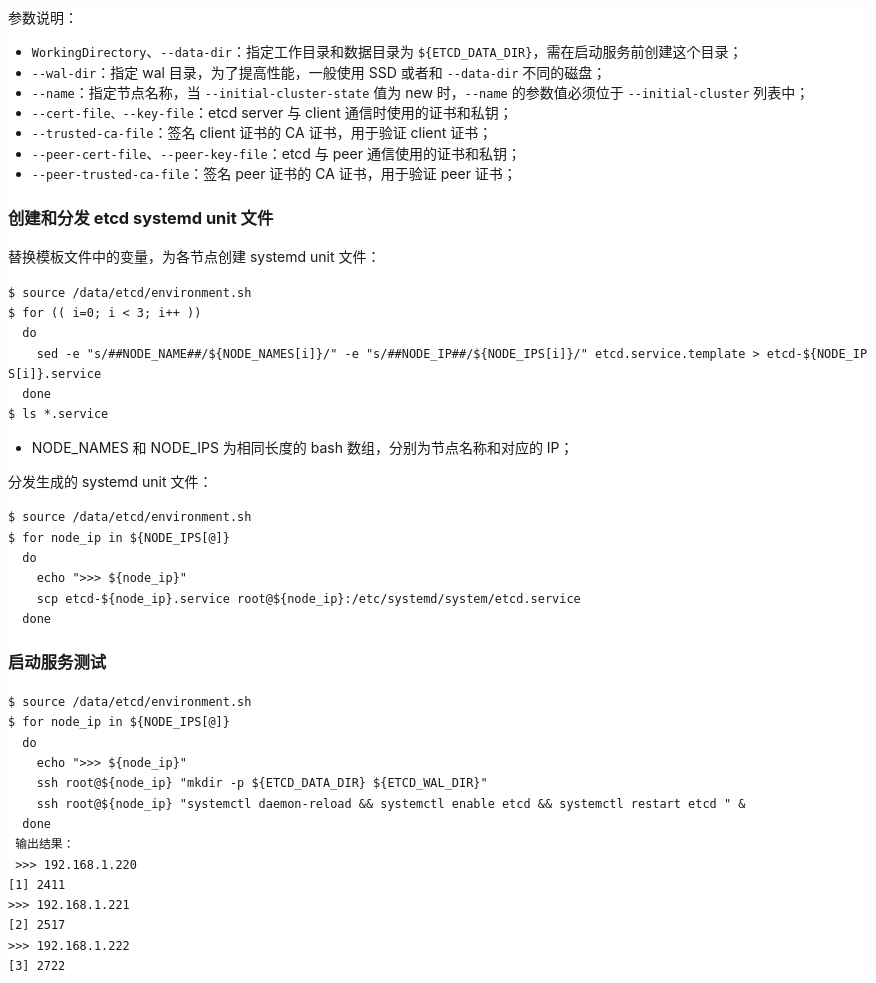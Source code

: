 参数说明：

- `WorkingDirectory`、`--data-dir`：指定工作目录和数据目录为 `${ETCD_DATA_DIR}`，需在启动服务前创建这个目录；
- `--wal-dir`：指定 wal 目录，为了提高性能，一般使用 SSD 或者和 `--data-dir` 不同的磁盘；
- `--name`：指定节点名称，当 `--initial-cluster-state` 值为 new 时，`--name` 的参数值必须位于 `--initial-cluster` 列表中；
- `--cert-file、--key-file`：etcd server 与 client 通信时使用的证书和私钥；
- `--trusted-ca-file`：签名 client 证书的 CA 证书，用于验证 client 证书；
- `--peer-cert-file`、`--peer-key-file`：etcd 与 peer 通信使用的证书和私钥；
- `--peer-trusted-ca-file`：签名 peer 证书的 CA 证书，用于验证 peer 证书；

### 创建和分发 etcd systemd unit 文件

替换模板文件中的变量，为各节点创建 systemd unit 文件：

```
$ source /data/etcd/environment.sh
$ for (( i=0; i < 3; i++ ))
  do
    sed -e "s/##NODE_NAME##/${NODE_NAMES[i]}/" -e "s/##NODE_IP##/${NODE_IPS[i]}/" etcd.service.template > etcd-${NODE_IPS[i]}.service 
  done
$ ls *.service
```

- NODE_NAMES 和 NODE_IPS 为相同长度的 bash 数组，分别为节点名称和对应的 IP；

分发生成的 systemd unit 文件：

```
$ source /data/etcd/environment.sh
$ for node_ip in ${NODE_IPS[@]}
  do
    echo ">>> ${node_ip}"
    scp etcd-${node_ip}.service root@${node_ip}:/etc/systemd/system/etcd.service
  done
```

### 启动服务测试


```
$ source /data/etcd/environment.sh
$ for node_ip in ${NODE_IPS[@]}
  do
    echo ">>> ${node_ip}"
    ssh root@${node_ip} "mkdir -p ${ETCD_DATA_DIR} ${ETCD_WAL_DIR}"
    ssh root@${node_ip} "systemctl daemon-reload && systemctl enable etcd && systemctl restart etcd " &
  done
 输出结果：
 >>> 192.168.1.220
[1] 2411
>>> 192.168.1.221
[2] 2517
>>> 192.168.1.222
[3] 2722 
```
